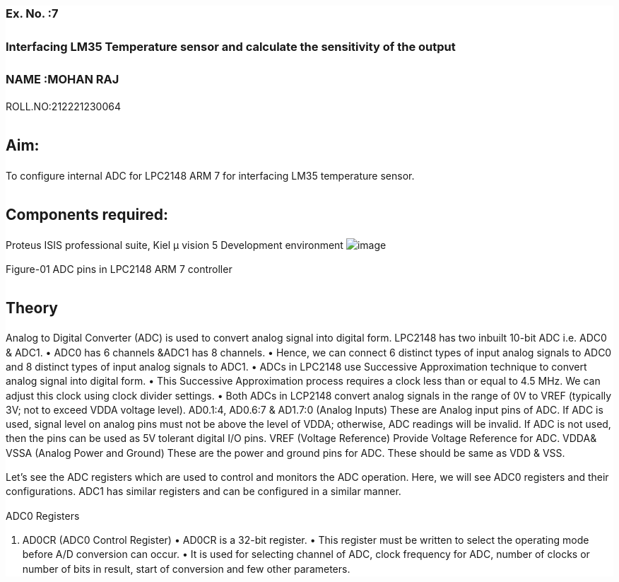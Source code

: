 ### Ex. No. :7

### Interfacing LM35 Temperature sensor and calculate the sensitivity of the output

### NAME :MOHAN RAJ 

ROLL.NO:212221230064

## Aim: 
To configure internal ADC for   LPC2148 ARM 7  for interfacing LM35 temperature sensor.

## Components required:
Proteus ISIS professional suite, Kiel μ vision 5 Development environment 
 ![image](https://user-images.githubusercontent.com/36288975/200110365-9e1f8a55-c943-43f1-94de-60003f6308b7.png)
  
Figure-01 ADC pins in LPC2148 ARM 7 controller 
 ## Theory 
Analog to Digital Converter (ADC) is used to convert analog signal into digital form. LPC2148 has two inbuilt 10-bit ADC i.e. ADC0 & ADC1.
•	ADC0 has 6 channels &ADC1 has 8 channels.
•	Hence, we can connect 6 distinct types of input analog signals to ADC0 and 8 distinct types of input analog signals to ADC1.
•	ADCs in LPC2148 use Successive Approximation technique to convert analog signal into digital form.
•	This Successive Approximation process requires a clock less than or equal to 4.5 MHz. We can adjust this clock using clock divider settings.
•	Both ADCs in LCP2148 convert analog signals in the range of 0V to VREF (typically 3V; not to exceed VDDA voltage level).
AD0.1:4, AD0.6:7 & AD1.7:0 (Analog Inputs)
These are Analog input pins of ADC. If ADC is used, signal level on analog pins must not be above the level of VDDA; otherwise, ADC readings will be invalid. If ADC is not used, then the pins can be used as 5V tolerant digital I/O pins.
VREF (Voltage Reference)
Provide Voltage Reference for ADC.
VDDA& VSSA (Analog Power and Ground)
These are the power and ground pins for ADC. These should be same as VDD & VSS.
 
Let’s see the ADC registers which are used to control and monitors the ADC operation.
Here, we will see ADC0 registers and their configurations. ADC1 has similar registers and can be configured in a similar manner.
 
ADC0 Registers 
1.  AD0CR (ADC0 Control Register)
•	AD0CR is a 32-bit register.
•	This register must be written to select the operating mode before A/D conversion can occur.
•	It is used for selecting channel of ADC, clock frequency for ADC, number of clocks or number of bits in result, start of conversion and few other parameters.
  